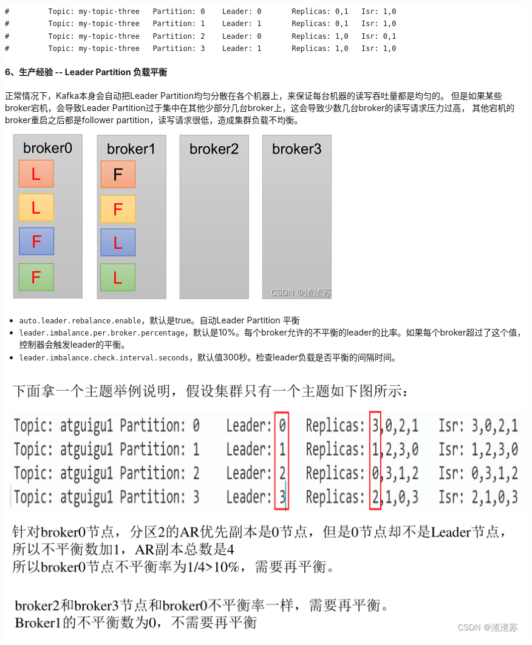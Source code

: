 ```shell
#         Topic: my-topic-three   Partition: 0    Leader: 0       Replicas: 0,1   Isr: 1,0
#         Topic: my-topic-three   Partition: 1    Leader: 1       Replicas: 0,1   Isr: 1,0
#         Topic: my-topic-three   Partition: 2    Leader: 0       Replicas: 1,0   Isr: 0,1
#         Topic: my-topic-three   Partition: 3    Leader: 1       Replicas: 1,0   Isr: 1,0
```

#### 6、生产经验 -- Leader Partition 负载平衡

正常情况下，Kafka本身会自动把Leader Partition均匀分散在各个机器上，来保证每台机器的读写吞吐量都是均匀的。
但是如果某些broker宕机，会导致Leader Partition过于集中在其他少部分几台broker上，这会导致少数几台broker的读写请求压力过高，
其他宕机的broker重启之后都是follower partition，读写请求很低，造成集群负载不均衡。
![](./images/07-Kafka-Broker-1688540724294.png)

- `auto.leader.rebalance.enable`，默认是true。自动Leader Partition 平衡
- `leader.imbalance.per.broker.percentage`，默认是10%。每个broker允许的不平衡的leader的比率。如果每个broker超过了这个值，控制器会触发leader的平衡。
- `leader.imbalance.check.interval.seconds`，默认值300秒。检查leader负载是否平衡的间隔时间。

![](./images/07-Kafka-Broker-1688540773673.png)
